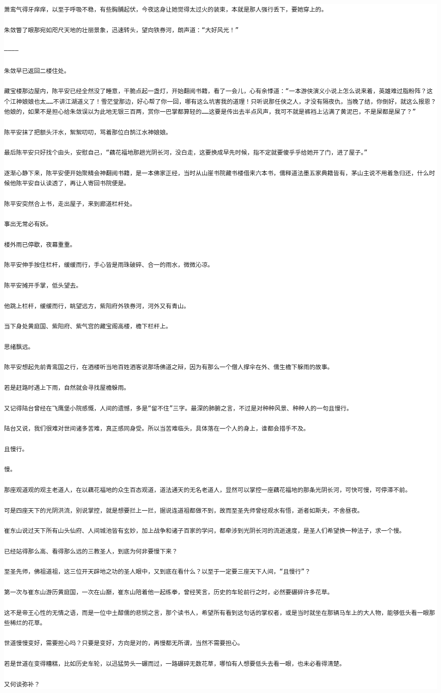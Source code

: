     萧鸾气得牙痒痒，以至于呼吸不稳，有些胸脯起伏，今夜这身让她觉得太过火的装束，本就是那人强行丢下，要她穿上的。

    朱敛瞥了眼那宛如咫尺天地的壮丽景象，迅速转头，望向铁券河，朗声道：“大好风光！”

    ————

    朱敛早已返回二楼住处。

    藏宝楼那边屋内，陈平安已经全然没了睡意，干脆点起一盏灯，开始翻阅书籍，看了一会儿，心有余悸道：“一本游侠演义小说上怎么说来着，英雄难过脂粉阵？这个江神娘娘也太……不讲江湖道义了！雪茫堂那边，好心帮了你一回，哪有这么坑害我的道理！只听说那任侠之人，才没有隔夜仇，当晚了结，你倒好，就这么报恩？他娘的，如果不是担心给朱敛误以为此地无银三百两，赏你一巴掌都算轻的……这要是传出去半点风声，我可不就是裤裆上沾满了黄泥巴，不是屎都是屎了？”

    陈平安抹了把额头汗水，絮絮叨叨，骂着那位白鹄江水神娘娘。

    最后陈平安只好找个由头，安慰自己，“藕花福地那趟光阴长河，没白走，这要换成早先时候，指不定就要傻乎乎给她开了门，进了屋子。”

    逐渐心静下来，陈平安便开始聚精会神翻阅书籍，是一本佛家正经，当时从山崖书院藏书楼借来六本书，儒释道法墨五家典籍皆有，茅山主说不用着急归还，什么时候他陈平安自认读透了，再让人寄回书院便是。

    陈平安突然合上书，走出屋子，来到廊道栏杆处。

    事出无常必有妖。

    楼外雨已停歇，夜幕重重。

    陈平安伸手按住栏杆，缓缓而行，手心皆是雨珠破碎、合一的雨水，微微沁凉。

    陈平安摊开手掌，低头望去。

    他跳上栏杆，缓缓而行，眺望远方，紫阳府外铁券河，河外又有青山。

    当下身处黄庭国、紫阳府、紫气宫的藏宝阁高楼，檐下栏杆上。

    思绪飘远。

    陈平安想起先前青鸾国之行，在酒楼听当地百姓酒客说那场佛道之辩，因为有那么一个僧人撑伞在外、儒生檐下躲雨的故事。

    若是赶路时遇上下雨，自然就会寻找屋檐躲雨。

    又记得陆台曾经在飞鹰堡小院感慨，人间的遗憾，多是“留不住”三字。最深的肺腑之言，不过是对种种风景、种种人的一句且慢行。

    陆台又说，我们很难对世间诸多苦难，真正感同身受。所以当苦难临头，具体落在一个人的身上，谁都会措手不及。

    且慢行。

    慢。

    那座观道观的观主老道人，在以藕花福地的众生百态观道，道法通天的无名老道人，显然可以掌控一座藕花福地的那条光阴长河，可快可慢，可停滞不前。

    可是四座天下的光阴洪流，别说掌控，就是想要拦上一拦，据说连道祖都做不到，故而至圣先师曾经观水有悟，逝者如斯夫，不舍昼夜。

    崔东山说过天下所有山头仙府、人间城池皆有玄妙，加上战争和诸子百家的学问，都牵涉到光阴长河的流逝速度，是圣人们希望换一种法子，求一个慢。

    已经站得那么高、看得那么远的三教圣人，到底为何非要慢下来？

    至圣先师，佛祖道祖，这三位开天辟地之功的圣人眼中，又到底在看什么？以至于一定要三座天下人间，“且慢行”？

    第一次与崔东山游历黄庭国，一次在山巅，崔东山陪着他一起练拳，曾经笑言，历史的车轮前行之时，必然要碾碎许多花草。

    这不是帝王心性的无情之语，而是一位中土醇儒的悲悯之言，那个读书人，希望所有看到这句话的掌权者，或是当时就坐在那辆马车上的大人物，能够低头看一眼那些稀烂的花草。

    世道慢慢变好，需要担心吗？只要是变好，方向是对的，再慢都无所谓，当然不需要担心。

    若是世道在变得糟糕，比如历史车轮，以迅猛势头一碾而过，一路碾碎无数花草，哪怕有人想要低头去看一眼，也未必看得清楚。

    又何谈弥补？
